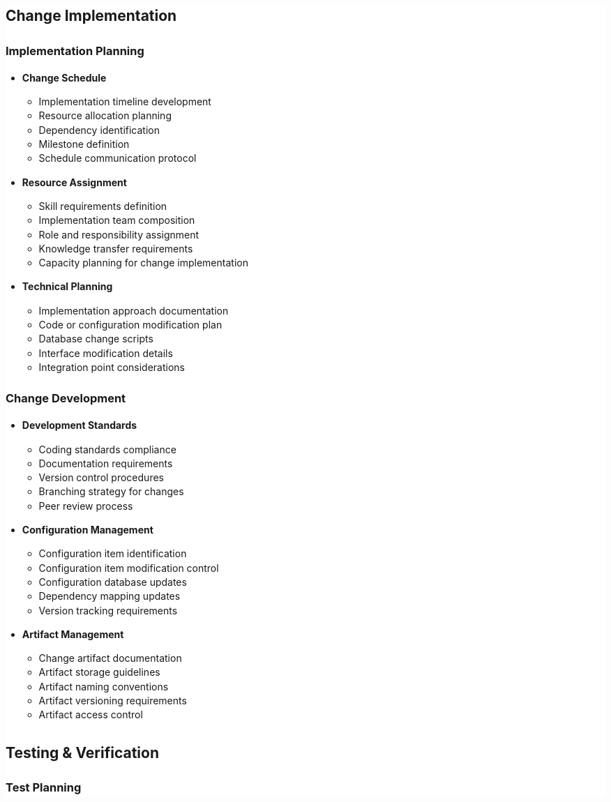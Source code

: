 ## Change Implementation

### Implementation Planning

- **Change Schedule**
  - Implementation timeline development
  - Resource allocation planning
  - Dependency identification
  - Milestone definition
  - Schedule communication protocol

- **Resource Assignment**
  - Skill requirements definition
  - Implementation team composition
  - Role and responsibility assignment
  - Knowledge transfer requirements
  - Capacity planning for change implementation

- **Technical Planning**
  - Implementation approach documentation
  - Code or configuration modification plan
  - Database change scripts
  - Interface modification details
  - Integration point considerations

### Change Development

- **Development Standards**
  - Coding standards compliance
  - Documentation requirements
  - Version control procedures
  - Branching strategy for changes
  - Peer review process

- **Configuration Management**
  - Configuration item identification
  - Configuration item modification control
  - Configuration database updates
  - Dependency mapping updates
  - Version tracking requirements

- **Artifact Management**
  - Change artifact documentation
  - Artifact storage guidelines
  - Artifact naming conventions
  - Artifact versioning requirements
  - Artifact access control

## Testing & Verification

### Test Planning
